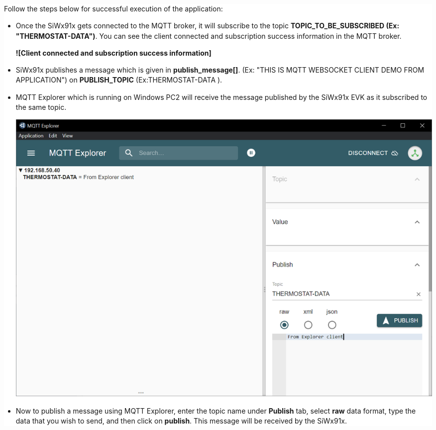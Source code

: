 Follow the steps below for successful execution of the application:

- Once the SiWx91x gets connected to the MQTT broker, it will subscribe to the topic **TOPIC_TO_BE_SUBSCRIBED (Ex: "THERMOSTAT-DATA")**. You can see the client connected and subscription success information in the MQTT broker.

   **![Client connected and subscription success information]**

- SiWx91x publishes a message which is given in **publish_message[]**. 
  (Ex: "THIS IS MQTT WEBSOCKET CLIENT DEMO FROM APPLICATION") on **PUBLISH_TOPIC** (Ex:THERMOSTAT-DATA ).

- MQTT Explorer which is running on Windows PC2 will receive the message published by the SiWx91x EVK as it subscribed to the same topic.

   **![MQTT Explorer receives the message published by the SiWx91x EVK](resources/readme/mqtt_ws_explorer_msg.png)**

- Now to publish a message using MQTT Explorer, enter the topic name under **Publish** tab, select **raw** data format, type the data that you wish to send, and then click on **publish**. This message will be received by the SiWx91x.

